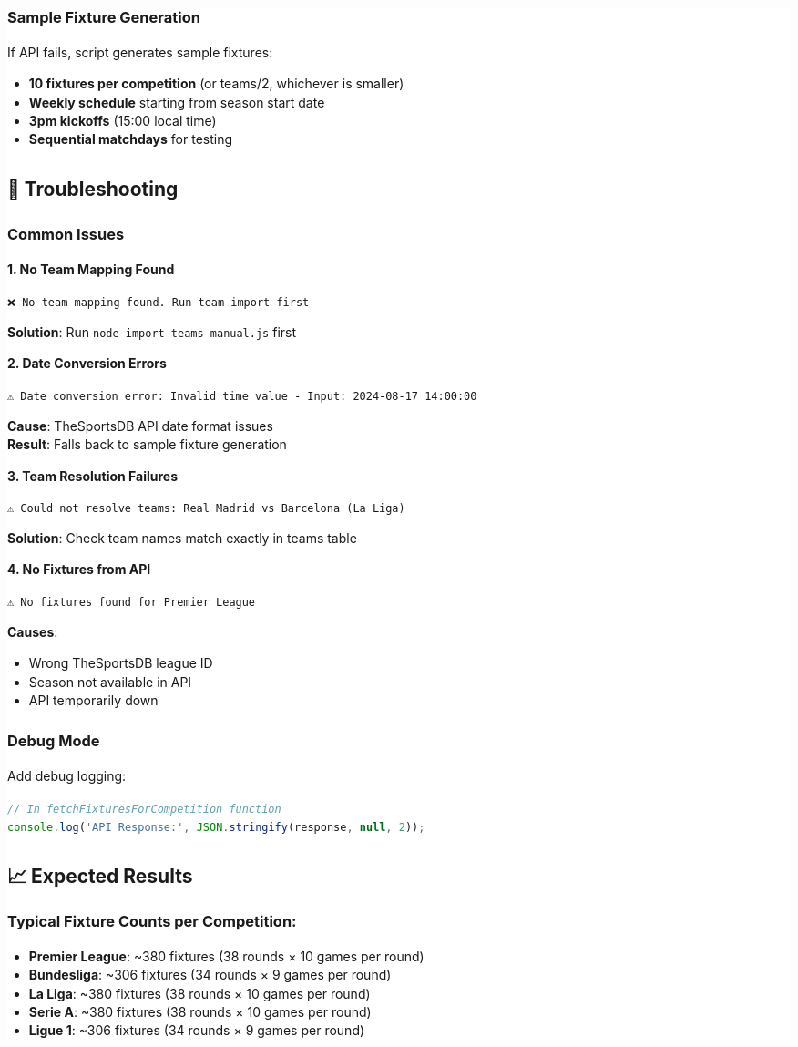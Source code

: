### Sample Fixture Generation
If API fails, script generates sample fixtures:
- **10 fixtures per competition** (or teams/2, whichever is smaller)
- **Weekly schedule** starting from season start date  
- **3pm kickoffs** (15:00 local time)
- **Sequential matchdays** for testing

## 🐛 Troubleshooting

### Common Issues

**1. No Team Mapping Found**
```
❌ No team mapping found. Run team import first
```
**Solution**: Run `node import-teams-manual.js` first

**2. Date Conversion Errors**
```
⚠️ Date conversion error: Invalid time value - Input: 2024-08-17 14:00:00
```
**Cause**: TheSportsDB API date format issues  
**Result**: Falls back to sample fixture generation

**3. Team Resolution Failures**
```
⚠️ Could not resolve teams: Real Madrid vs Barcelona (La Liga)
```
**Solution**: Check team names match exactly in teams table

**4. No Fixtures from API**
```
⚠️ No fixtures found for Premier League
```
**Causes**: 
- Wrong TheSportsDB league ID
- Season not available in API
- API temporarily down

### Debug Mode

Add debug logging:
```javascript
// In fetchFixturesForCompetition function
console.log('API Response:', JSON.stringify(response, null, 2));
```

## 📈 Expected Results

### Typical Fixture Counts per Competition:
- **Premier League**: ~380 fixtures (38 rounds × 10 games per round)
- **Bundesliga**: ~306 fixtures (34 rounds × 9 games per round)  
- **La Liga**: ~380 fixtures (38 rounds × 10 games per round)
- **Serie A**: ~380 fixtures (38 rounds × 10 games per round)
- **Ligue 1**: ~306 fixtures (34 rounds × 9 games per round)
